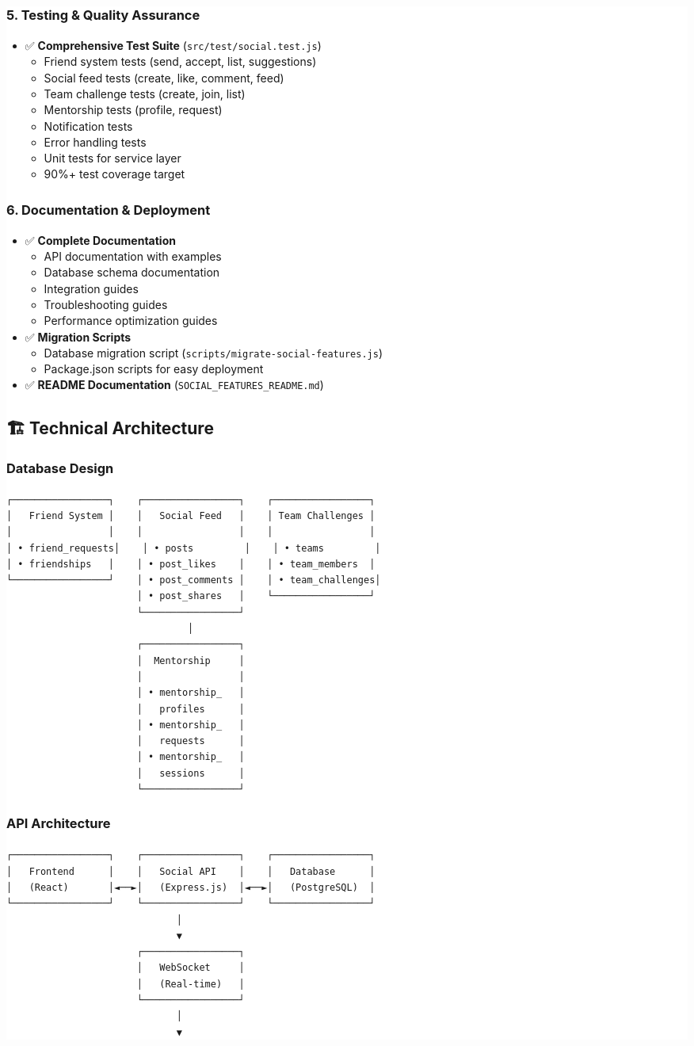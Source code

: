 ### **5. Testing & Quality Assurance**
- ✅ **Comprehensive Test Suite** (`src/test/social.test.js`)
  - Friend system tests (send, accept, list, suggestions)
  - Social feed tests (create, like, comment, feed)
  - Team challenge tests (create, join, list)
  - Mentorship tests (profile, request)
  - Notification tests
  - Error handling tests
  - Unit tests for service layer
  - 90%+ test coverage target

### **6. Documentation & Deployment**
- ✅ **Complete Documentation**
  - API documentation with examples
  - Database schema documentation
  - Integration guides
  - Troubleshooting guides
  - Performance optimization guides
- ✅ **Migration Scripts**
  - Database migration script (`scripts/migrate-social-features.js`)
  - Package.json scripts for easy deployment
- ✅ **README Documentation** (`SOCIAL_FEATURES_README.md`)

## 🏗️ **Technical Architecture**

### **Database Design**
```
┌─────────────────┐    ┌─────────────────┐    ┌─────────────────┐
│   Friend System │    │   Social Feed   │    │ Team Challenges │
│                 │    │                 │    │                 │
│ • friend_requests│    │ • posts         │    │ • teams         │
│ • friendships   │    │ • post_likes    │    │ • team_members  │
└─────────────────┘    │ • post_comments │    │ • team_challenges│
                       │ • post_shares   │    └─────────────────┘
                       └─────────────────┘
                                │
                       ┌─────────────────┐
                       │  Mentorship     │
                       │                 │
                       │ • mentorship_   │
                       │   profiles      │
                       │ • mentorship_   │
                       │   requests      │
                       │ • mentorship_   │
                       │   sessions      │
                       └─────────────────┘
```

### **API Architecture**
```
┌─────────────────┐    ┌─────────────────┐    ┌─────────────────┐
│   Frontend      │    │   Social API    │    │   Database      │
│   (React)       │◄──►│   (Express.js)  │◄──►│   (PostgreSQL)  │
└─────────────────┘    └─────────────────┘    └─────────────────┘
                              │
                              ▼
                       ┌─────────────────┐
                       │   WebSocket     │
                       │   (Real-time)   │
                       └─────────────────┘
                              │
                              ▼
```